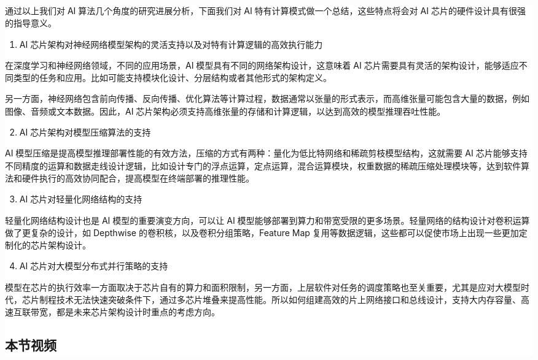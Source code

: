 通过以上我们对 AI 算法几个角度的研究进展分析，下面我们对 AI 特有计算模式做一个总结，这些特点将会对 AI 芯片的硬件设计具有很强的指导意义。

1. AI 芯片架构对神经网络模型架构的灵活支持以及对特有计算逻辑的高效执行能力

在深度学习和神经网络领域，不同的应用场景，AI 模型具有不同的网络架构设计，这意味着 AI 芯片需要具有灵活的架构设计，能够适应不同类型的任务和应用。比如可能支持模块化设计、分层结构或者其他形式的架构定义。

另一方面，神经网络包含前向传播、反向传播、优化算法等计算过程，数据通常以张量的形式表示，而高维张量可能包含大量的数据，例如图像、音频或文本数据。因此，AI 芯片架构必须支持高维张量的存储和计算逻辑，以达到高效的模型推理吞吐性能。

2. AI 芯片架构对模型压缩算法的支持

AI 模型压缩是提高模型推理部署性能的有效方法，压缩的方式有两种：量化为低比特网络和稀疏剪枝模型结构，这就需要 AI 芯片能够支持不同精度的运算和数据走线设计逻辑，比如设计专门的浮点运算，定点运算，混合运算模块，权重数据的稀疏压缩处理模块等，达到软件算法和硬件执行的高效协同配合，提高模型在终端部署的推理性能。

3. AI 芯片对轻量化网络结构的支持

轻量化网络结构设计也是 AI 模型的重要演变方向，可以让 AI 模型能够部署到算力和带宽受限的更多场景。轻量网络的结构设计对卷积运算做了更复杂的设计，如 Depthwise 的卷积核，以及卷积分组策略，Feature Map 复用等数据逻辑，这些都可以促使市场上出现一些更加定制化的芯片架构设计。

4. AI 芯片对大模型分布式并行策略的支持

模型在芯片的执行效率一方面取决于芯片自有的算力和面积限制，另一方面，上层软件对任务的调度策略也至关重要，尤其是应对大模型时代，芯片制程技术无法快速突破条件下，通过多芯片堆叠来提高性能。所以如何组建高效的片上网络接口和总线设计，支持大内存容量、高速互联带宽，都是未来芯片架构设计时重点的考虑方向。

## 本节视频

</html>
<iframe src="https://player.bilibili.com/player.html?aid=865754482&bvid=BV1754y1M78X&cid=1049051877&page=1&as_wide=1&high_quality=1&danmaku=0&t=30&autoplay=0" width="100%" height="500" scrolling="no" border="0" frameborder="no" framespacing="0" allowfullscreen="true"> </iframe>
</html>

